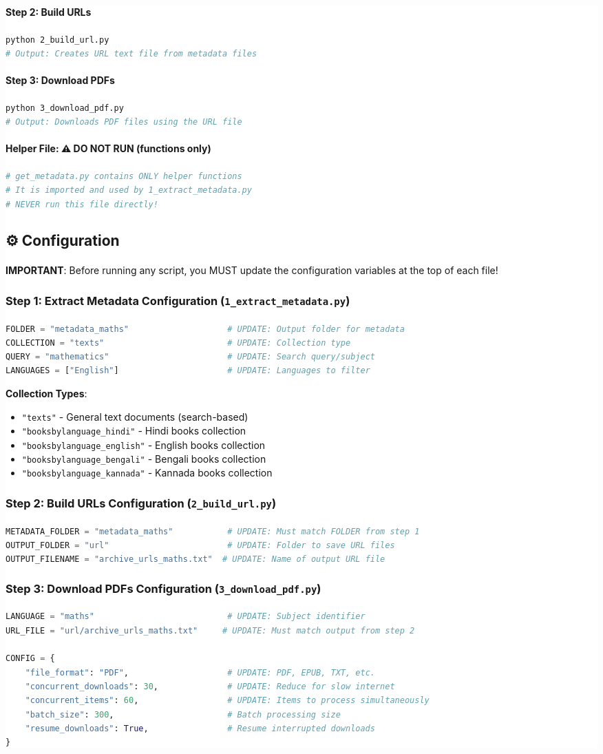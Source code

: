 #### Step 2: Build URLs  
```bash
python 2_build_url.py
# Output: Creates URL text file from metadata files
```

#### Step 3: Download PDFs
```bash
python 3_download_pdf.py
# Output: Downloads PDF files using the URL file
```

#### Helper File: ⚠️ **DO NOT RUN** (functions only)
```bash
# get_metadata.py contains ONLY helper functions
# It is imported and used by 1_extract_metadata.py
# NEVER run this file directly!
```

## ⚙️ Configuration

**IMPORTANT**: Before running any script, you MUST update the configuration variables at the top of each file!

### Step 1: Extract Metadata Configuration (`1_extract_metadata.py`)
```python
FOLDER = "metadata_maths"                    # UPDATE: Output folder for metadata
COLLECTION = "texts"                         # UPDATE: Collection type
QUERY = "mathematics"                        # UPDATE: Search query/subject
LANGUAGES = ["English"]                      # UPDATE: Languages to filter
```

**Collection Types**:
- `"texts"` - General text documents (search-based)
- `"booksbylanguage_hindi"` - Hindi books collection  
- `"booksbylanguage_english"` - English books collection
- `"booksbylanguage_bengali"` - Bengali books collection
- `"booksbylanguage_kannada"` - Kannada books collection

### Step 2: Build URLs Configuration (`2_build_url.py`)
```python
METADATA_FOLDER = "metadata_maths"           # UPDATE: Must match FOLDER from step 1
OUTPUT_FOLDER = "url"                        # UPDATE: Folder to save URL files
OUTPUT_FILENAME = "archive_urls_maths.txt"  # UPDATE: Name of output URL file
```

### Step 3: Download PDFs Configuration (`3_download_pdf.py`)
```python
LANGUAGE = "maths"                           # UPDATE: Subject identifier
URL_FILE = "url/archive_urls_maths.txt"     # UPDATE: Must match output from step 2

CONFIG = {
    "file_format": "PDF",                    # UPDATE: PDF, EPUB, TXT, etc.
    "concurrent_downloads": 30,              # UPDATE: Reduce for slow internet
    "concurrent_items": 60,                  # UPDATE: Items to process simultaneously
    "batch_size": 300,                       # Batch processing size
    "resume_downloads": True,                # Resume interrupted downloads
}
```
